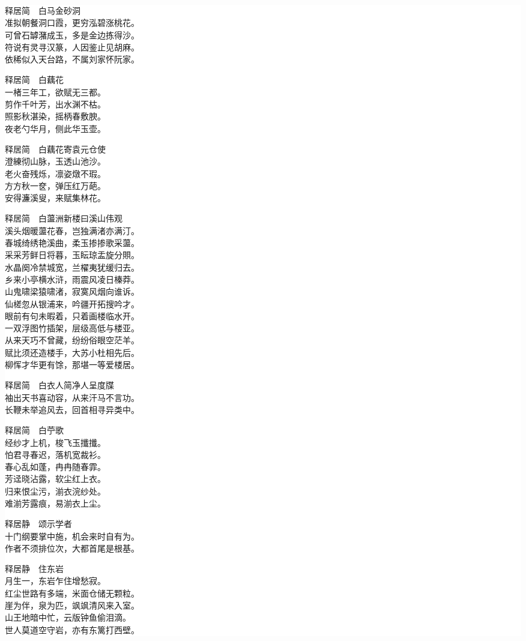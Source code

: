 释居简　白马金砂洞  
准拟朝餐洞口霞，更穷泓碧涨桃花。  
可曾石罅潴成玉，多是金边拣得沙。  
符说有灵寻汉篆，人因鉴止见胡麻。  
依稀似入天台路，不属刘家怀阮家。  

释居简　白藕花  
一楮三年工，欲赋无三都。  
剪作千叶芳，出水渊不枯。  
照影秋湛染，摇柄春敷腴。  
夜老勺华月，侧此华玉壶。  

释居简　白藕花寄袁元仓使  
澄練彻山脉，玉透山池沙。  
老火奋残烁，凛姿燉不瑕。  
方方秋一奁，弹压红万葩。  
安得濂溪叟，来赋集林花。  

释居简　白蘯洲新楼曰溪山伟观  
溪头烟暖蘯花春，岂独满渚亦满汀。  
春城绮绣艳溪曲，柔玉掺掺歌采蘯。  
采采芳鲜日将暮，玉眃琼盂旋分賏。  
水晶阕冷禁城宽，兰櫂夷犹缓归去。  
乡来小亭横水浒，雨震风凌日榛莽。  
山鬼啸梁猿啸渚，寂寞风烟向谁诉。  
仙槎忽从银浦来，吟疆开拓搜吟才。  
眼前有句未暇着，只着画楼临水开。  
一双浮图竹插架，层级高低与楼亚。  
从来天巧不曾藏，纷纷俗眼空茫羊。  
赋比须还造楼手，大苏小杜相先后。  
柳恽才华更有馀，那堪一等爱楼居。  

释居简　白衣人简净人呈度牒  
袖出天书喜动容，从来汗马不言功。  
长鞭未举追风去，回首相寻异类中。  

释居简　白苧歌  
经纱才上机，梭飞玉攕攕。  
怕君寻春迟，落机宽裁衫。  
春心乱如蓬，冉冉随春霏。  
芳迳晓沾露，软尘红上衣。  
归来恨尘污，湔衣浣纱处。  
难湔芳露痕，易湔衣上尘。  

释居静　颂示学者  
十门纲要掌中施，机会来时自有为。  
作者不须排位次，大都首尾是根基。  

释居静　住东岩  
月生一，东岩乍住增愁寂。  
红尘世路有多端，米面仓储无颗粒。  
崖为伴，泉为匹，飒飒清风来入室。  
山王地暗中忙，云版钟鱼偷泪滴。  
世人莫道空守岩，亦有东篱打西壁。  
